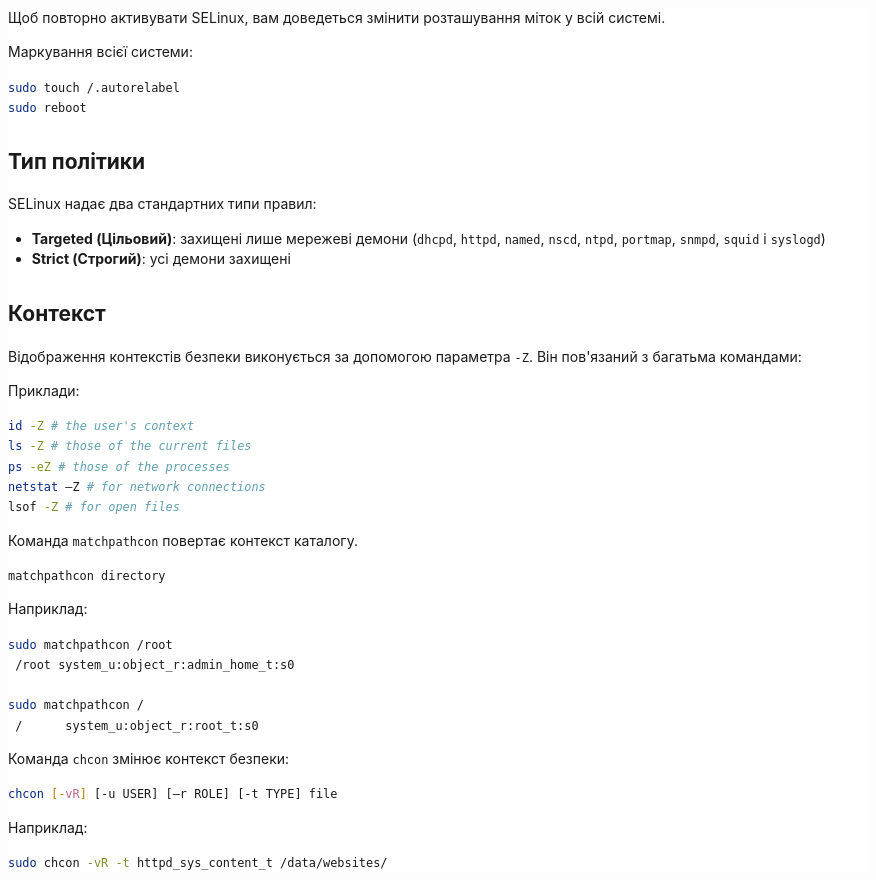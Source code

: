 Щоб повторно активувати SELinux, вам доведеться змінити розташування міток у всій системі.

Маркування всієї системи:

```bash
sudo touch /.autorelabel
sudo reboot
```

## Тип політики

SELinux надає два стандартних типи правил:

- **Targeted (Цільовий)**: захищені лише мережеві демони (`dhcpd`, `httpd`, `named`, `nscd`, `ntpd`, `portmap`, `snmpd`, `squid` і `syslogd`)
- **Strict (Строгий)**: усі демони захищені

## Контекст

Відображення контекстів безпеки виконується за допомогою параметра `-Z`. Він пов'язаний з багатьма командами:

Приклади:

```bash
id -Z # the user's context
ls -Z # those of the current files
ps -eZ # those of the processes
netstat –Z # for network connections
lsof -Z # for open files
```

Команда `matchpathcon` повертає контекст каталогу.

```bash
matchpathcon directory
```

Наприклад:

```bash
sudo matchpathcon /root
 /root system_u:object_r:admin_home_t:s0

sudo matchpathcon /
 /      system_u:object_r:root_t:s0
```

Команда `chcon` змінює контекст безпеки:

```bash
chcon [-vR] [-u USER] [–r ROLE] [-t TYPE] file
```

Наприклад:

```bash
sudo chcon -vR -t httpd_sys_content_t /data/websites/
```
